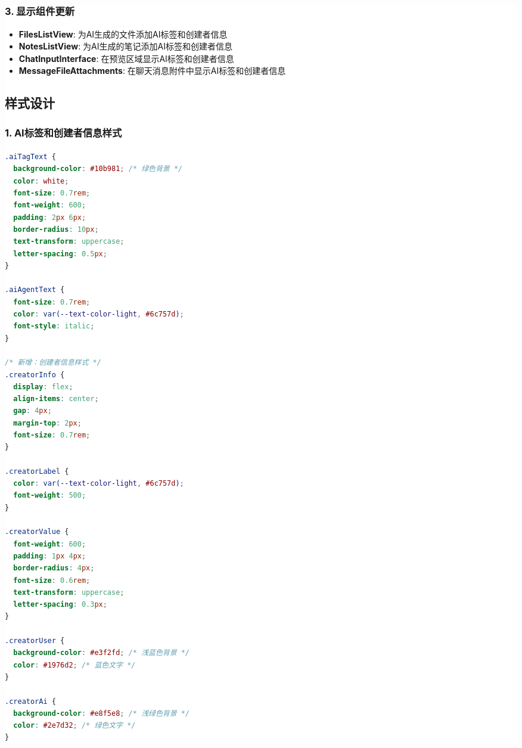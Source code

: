 ### 3. 显示组件更新
- **FilesListView**: 为AI生成的文件添加AI标签和创建者信息
- **NotesListView**: 为AI生成的笔记添加AI标签和创建者信息
- **ChatInputInterface**: 在预览区域显示AI标签和创建者信息
- **MessageFileAttachments**: 在聊天消息附件中显示AI标签和创建者信息

## 样式设计

### 1. AI标签和创建者信息样式
```css
.aiTagText {
  background-color: #10b981; /* 绿色背景 */
  color: white;
  font-size: 0.7rem;
  font-weight: 600;
  padding: 2px 6px;
  border-radius: 10px;
  text-transform: uppercase;
  letter-spacing: 0.5px;
}

.aiAgentText {
  font-size: 0.7rem;
  color: var(--text-color-light, #6c757d);
  font-style: italic;
}

/* 新增：创建者信息样式 */
.creatorInfo {
  display: flex;
  align-items: center;
  gap: 4px;
  margin-top: 2px;
  font-size: 0.7rem;
}

.creatorLabel {
  color: var(--text-color-light, #6c757d);
  font-weight: 500;
}

.creatorValue {
  font-weight: 600;
  padding: 1px 4px;
  border-radius: 4px;
  font-size: 0.6rem;
  text-transform: uppercase;
  letter-spacing: 0.3px;
}

.creatorUser {
  background-color: #e3f2fd; /* 浅蓝色背景 */
  color: #1976d2; /* 蓝色文字 */
}

.creatorAi {
  background-color: #e8f5e8; /* 浅绿色背景 */
  color: #2e7d32; /* 绿色文字 */
}
```
